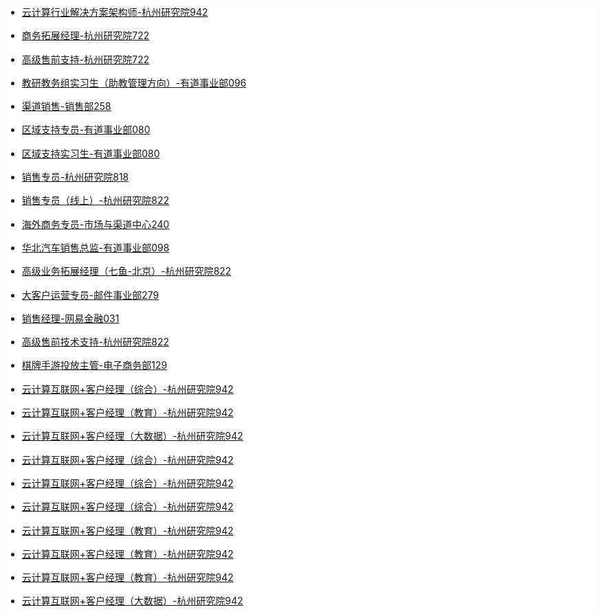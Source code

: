 - [云计算行业解决方案架构师-杭州研究院942](http://bole.netease.com/position/h5/detail.do?id=7981&rcode=D1O21582aT)

- [商务拓展经理-杭州研究院722](http://bole.netease.com/position/h5/detail.do?id=4263&rcode=D1O21582aT)

- [高级售前支持-杭州研究院722](http://bole.netease.com/position/h5/detail.do?id=5900&rcode=D1O21582aT)

- [教研教务组实习生（助教管理方向）-有道事业部096](http://bole.netease.com/position/h5/detail.do?id=7705&rcode=D1O21582aT)

- [渠道销售-销售部258](http://bole.netease.com/position/h5/detail.do?id=8159&rcode=D1O21582aT)

- [区域支持专员-有道事业部080](http://bole.netease.com/position/h5/detail.do?id=6047&rcode=D1O21582aT)

- [区域支持实习生-有道事业部080](http://bole.netease.com/position/h5/detail.do?id=6556&rcode=D1O21582aT)

- [销售专员-杭州研究院818](http://bole.netease.com/position/h5/detail.do?id=3549&rcode=D1O21582aT)

- [销售专员（线上）-杭州研究院822](http://bole.netease.com/position/h5/detail.do?id=5341&rcode=D1O21582aT)

- [海外商务专员-市场与渠道中心240](http://bole.netease.com/position/h5/detail.do?id=8127&rcode=D1O21582aT)

- [华北汽车销售总监-有道事业部098](http://bole.netease.com/position/h5/detail.do?id=8066&rcode=D1O21582aT)

- [高级业务拓展经理（七鱼-北京）-杭州研究院822](http://bole.netease.com/position/h5/detail.do?id=5342&rcode=D1O21582aT)

- [大客户运营专员-邮件事业部279](http://bole.netease.com/position/h5/detail.do?id=8079&rcode=D1O21582aT)

- [销售经理-网易金融031](http://bole.netease.com/position/h5/detail.do?id=5088&rcode=D1O21582aT)

- [高级售前技术支持-杭州研究院822](http://bole.netease.com/position/h5/detail.do?id=5262&rcode=D1O21582aT)

- [棋牌手游投放主管-电子商务部129](http://bole.netease.com/position/h5/detail.do?id=6840&rcode=D1O21582aT)

- [云计算互联网+客户经理（综合）-杭州研究院942](http://bole.netease.com/position/h5/detail.do?id=8021&rcode=D1O21582aT)

- [云计算互联网+客户经理（教育）-杭州研究院942](http://bole.netease.com/position/h5/detail.do?id=8020&rcode=D1O21582aT)

- [云计算互联网+客户经理（大数据）-杭州研究院942](http://bole.netease.com/position/h5/detail.do?id=8019&rcode=D1O21582aT)

- [云计算互联网+客户经理（综合）-杭州研究院942](http://bole.netease.com/position/h5/detail.do?id=8018&rcode=D1O21582aT)

- [云计算互联网+客户经理（综合）-杭州研究院942](http://bole.netease.com/position/h5/detail.do?id=8017&rcode=D1O21582aT)

- [云计算互联网+客户经理（综合）-杭州研究院942](http://bole.netease.com/position/h5/detail.do?id=8016&rcode=D1O21582aT)

- [云计算互联网+客户经理（教育）-杭州研究院942](http://bole.netease.com/position/h5/detail.do?id=8015&rcode=D1O21582aT)

- [云计算互联网+客户经理（教育）-杭州研究院942](http://bole.netease.com/position/h5/detail.do?id=8014&rcode=D1O21582aT)

- [云计算互联网+客户经理（教育）-杭州研究院942](http://bole.netease.com/position/h5/detail.do?id=8013&rcode=D1O21582aT)

- [云计算互联网+客户经理（大数据）-杭州研究院942](http://bole.netease.com/position/h5/detail.do?id=8011&rcode=D1O21582aT)
